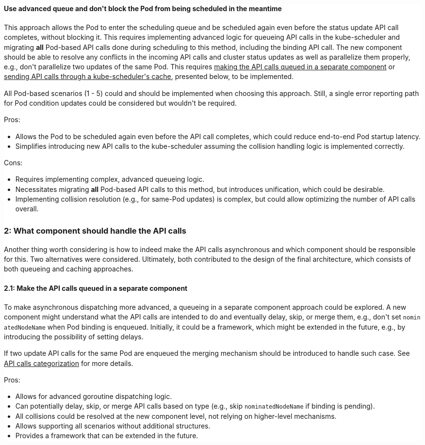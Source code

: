 #### Use advanced queue and don't block the Pod from being scheduled in the meantime

This approach allows the Pod to enter the scheduling queue and be scheduled again even before the status update API call completes, without blocking it.
This requires implementing advanced logic for queueing API calls in the kube-scheduler and migrating **all** Pod-based API calls done during scheduling to this method,
including the binding API call. The new component should be able to resolve any conflicts in the incoming API calls and cluster status updates as well as parallelize them properly,
e.g., don't parallelize two updates of the same Pod. This requires [making the API calls queued in a separate component](#21-make-the-api-calls-queued-in-a-separate-component) or
[sending API calls through a kube-scheduler's cache](#22-send-api-calls-through-a-kube-schedulers-cache), presented below, to be implemented.

All Pod-based scenarios (1 - 5) could and should be implemented when choosing this approach.
Still, a single error reporting path for Pod condition updates could be considered but wouldn't be required.

Pros:
- Allows the Pod to be scheduled again even before the API call completes, which could reduce end-to-end Pod startup latency.
- Simplifies introducing new API calls to the kube-scheduler assuming the collision handling logic is implemented correctly.

Cons:
- Requires implementing complex, advanced queueing logic.
- Necessitates migrating **all** Pod-based API calls to this method, but introduces unification, which could be desirable.
- Implementing collision resolution (e.g., for same-Pod updates) is complex, but could allow optimizing the number of API calls overall.

### 2: What component should handle the API calls

Another thing worth considering is how to indeed make the API calls asynchronous and which component should be responsible for this.
Two alternatives were considered. Ultimately, both contributed to the design of the final architecture,
which consists of both queueing and caching approaches.

#### 2.1: Make the API calls queued in a separate component

To make asynchronous dispatching more advanced, a queueing in a separate component approach could be explored.
A new component might understand what the API calls are intended to do and eventually delay, skip, or merge them,
e.g., don't set `nominatedNodeName` when Pod binding is enqueued.
Initially, it could be a framework, which might be extended in the future, e.g., by introducing the possibility of setting delays.

If two update API calls for the same Pod are enqueued the merging mechanism should be introduced to handle such case.
See [API calls categorization](#api-calls-categorization) for more details.

Pros:
- Allows for advanced goroutine dispatching logic.
- Can potentially delay, skip, or merge API calls based on type (e.g., skip `nominatedNodeName` if binding is pending).
- All collisions could be resolved at the new component level, not relying on higher-level mechanisms.
- Allows supporting all scenarios without additional structures.
- Provides a framework that can be extended in the future.
